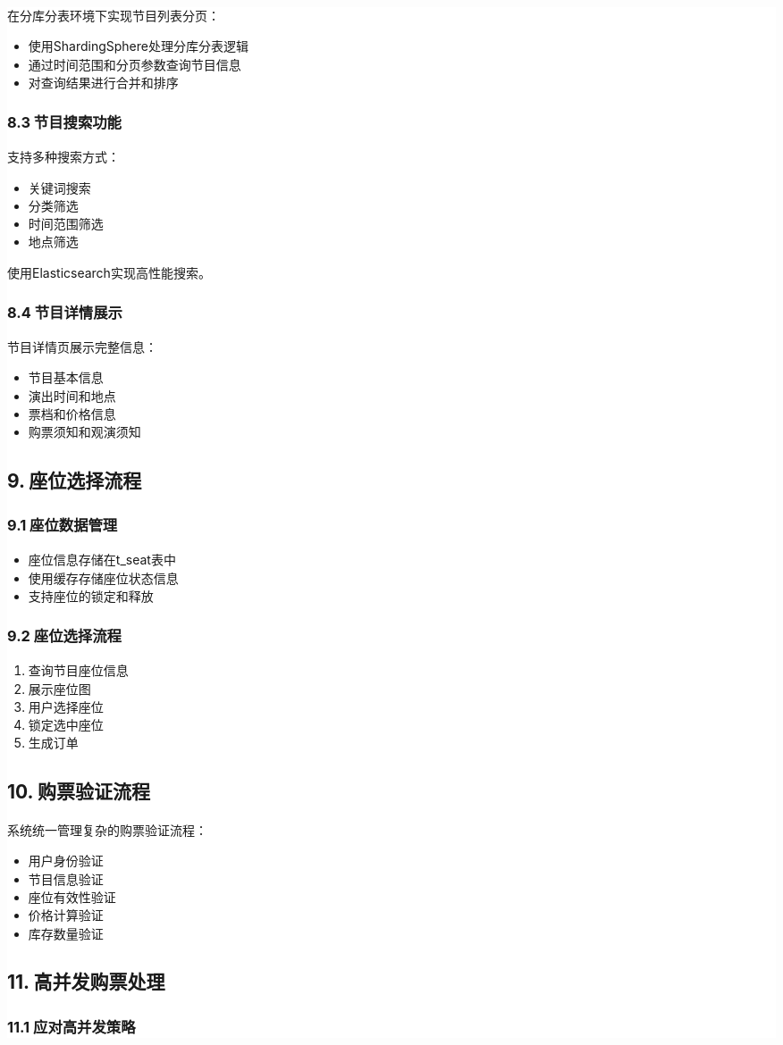 在分库分表环境下实现节目列表分页：
- 使用ShardingSphere处理分库分表逻辑
- 通过时间范围和分页参数查询节目信息
- 对查询结果进行合并和排序

### 8.3 节目搜索功能

支持多种搜索方式：
- 关键词搜索
- 分类筛选
- 时间范围筛选
- 地点筛选

使用Elasticsearch实现高性能搜索。

### 8.4 节目详情展示

节目详情页展示完整信息：
- 节目基本信息
- 演出时间和地点
- 票档和价格信息
- 购票须知和观演须知

## 9. 座位选择流程

### 9.1 座位数据管理

- 座位信息存储在t_seat表中
- 使用缓存存储座位状态信息
- 支持座位的锁定和释放

### 9.2 座位选择流程

1. 查询节目座位信息
2. 展示座位图
3. 用户选择座位
4. 锁定选中座位
5. 生成订单

## 10. 购票验证流程

系统统一管理复杂的购票验证流程：
- 用户身份验证
- 节目信息验证
- 座位有效性验证
- 价格计算验证
- 库存数量验证

## 11. 高并发购票处理

### 11.1 应对高并发策略
